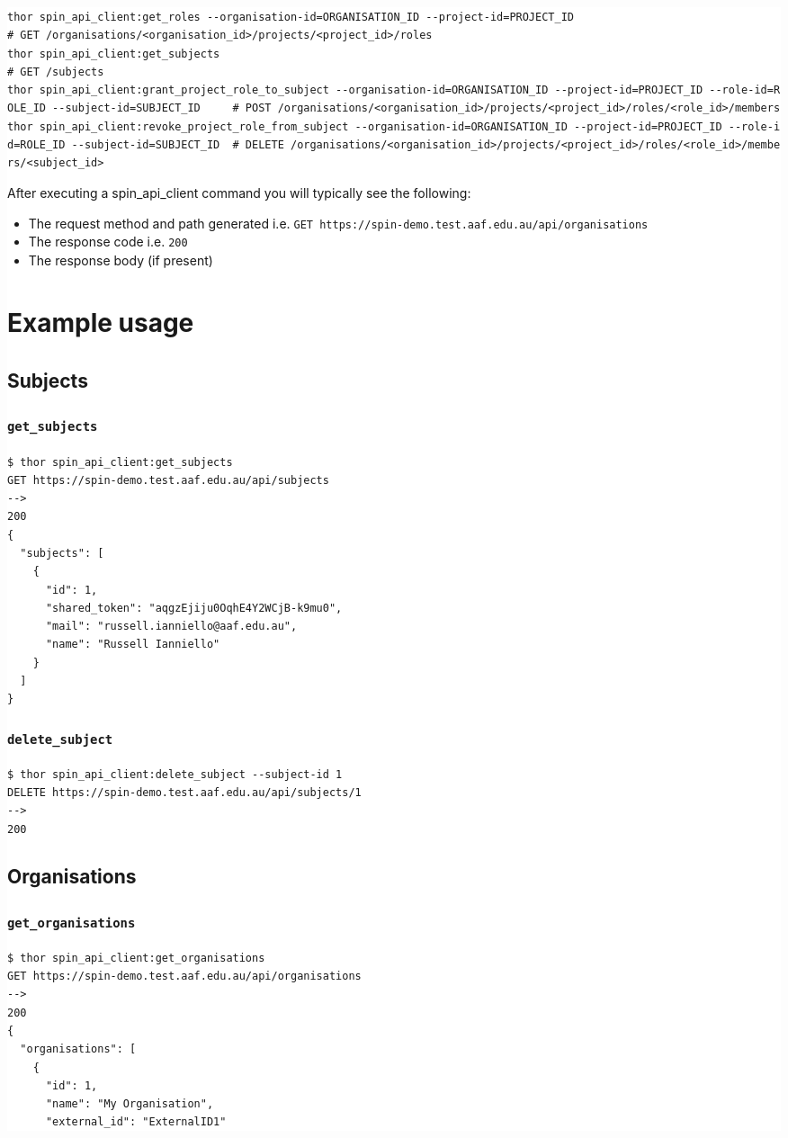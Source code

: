 ```
thor spin_api_client:get_roles --organisation-id=ORGANISATION_ID --project-id=PROJECT_ID                                                                   # GET /organisations/<organisation_id>/projects/<project_id>/roles
thor spin_api_client:get_subjects                                                                                                                          # GET /subjects
thor spin_api_client:grant_project_role_to_subject --organisation-id=ORGANISATION_ID --project-id=PROJECT_ID --role-id=ROLE_ID --subject-id=SUBJECT_ID     # POST /organisations/<organisation_id>/projects/<project_id>/roles/<role_id>/members
thor spin_api_client:revoke_project_role_from_subject --organisation-id=ORGANISATION_ID --project-id=PROJECT_ID --role-id=ROLE_ID --subject-id=SUBJECT_ID  # DELETE /organisations/<organisation_id>/projects/<project_id>/roles/<role_id>/members/<subject_id>
```

After executing a spin_api_client command you will typically see the following:
 - The request method and path generated i.e. ```GET https://spin-demo.test.aaf.edu.au/api/organisations```
 - The response code i.e. ```200```
 - The response body (if present)

# Example usage

## Subjects
### ```get_subjects```
```
$ thor spin_api_client:get_subjects
GET https://spin-demo.test.aaf.edu.au/api/subjects
-->
200
{
  "subjects": [
    {
      "id": 1,
      "shared_token": "aqgzEjiju0OqhE4Y2WCjB-k9mu0",
      "mail": "russell.ianniello@aaf.edu.au",
      "name": "Russell Ianniello"
    }
  ]
}
```
### ```delete_subject```
```
$ thor spin_api_client:delete_subject --subject-id 1
DELETE https://spin-demo.test.aaf.edu.au/api/subjects/1
-->
200
```

## Organisations
### ```get_organisations```
```
$ thor spin_api_client:get_organisations
GET https://spin-demo.test.aaf.edu.au/api/organisations
-->
200
{
  "organisations": [
    {
      "id": 1,
      "name": "My Organisation",
      "external_id": "ExternalID1"
```